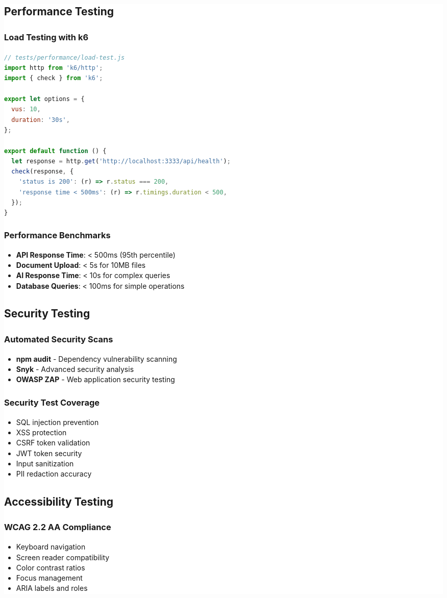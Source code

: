 ## Performance Testing

### Load Testing with k6
```javascript
// tests/performance/load-test.js
import http from 'k6/http';
import { check } from 'k6';

export let options = {
  vus: 10,
  duration: '30s',
};

export default function () {
  let response = http.get('http://localhost:3333/api/health');
  check(response, {
    'status is 200': (r) => r.status === 200,
    'response time < 500ms': (r) => r.timings.duration < 500,
  });
}
```

### Performance Benchmarks
- **API Response Time**: < 500ms (95th percentile)
- **Document Upload**: < 5s for 10MB files
- **AI Response Time**: < 10s for complex queries
- **Database Queries**: < 100ms for simple operations

## Security Testing

### Automated Security Scans
- **npm audit** - Dependency vulnerability scanning
- **Snyk** - Advanced security analysis
- **OWASP ZAP** - Web application security testing

### Security Test Coverage
- SQL injection prevention
- XSS protection
- CSRF token validation
- JWT token security
- Input sanitization
- PII redaction accuracy

## Accessibility Testing

### WCAG 2.2 AA Compliance
- Keyboard navigation
- Screen reader compatibility
- Color contrast ratios
- Focus management
- ARIA labels and roles
